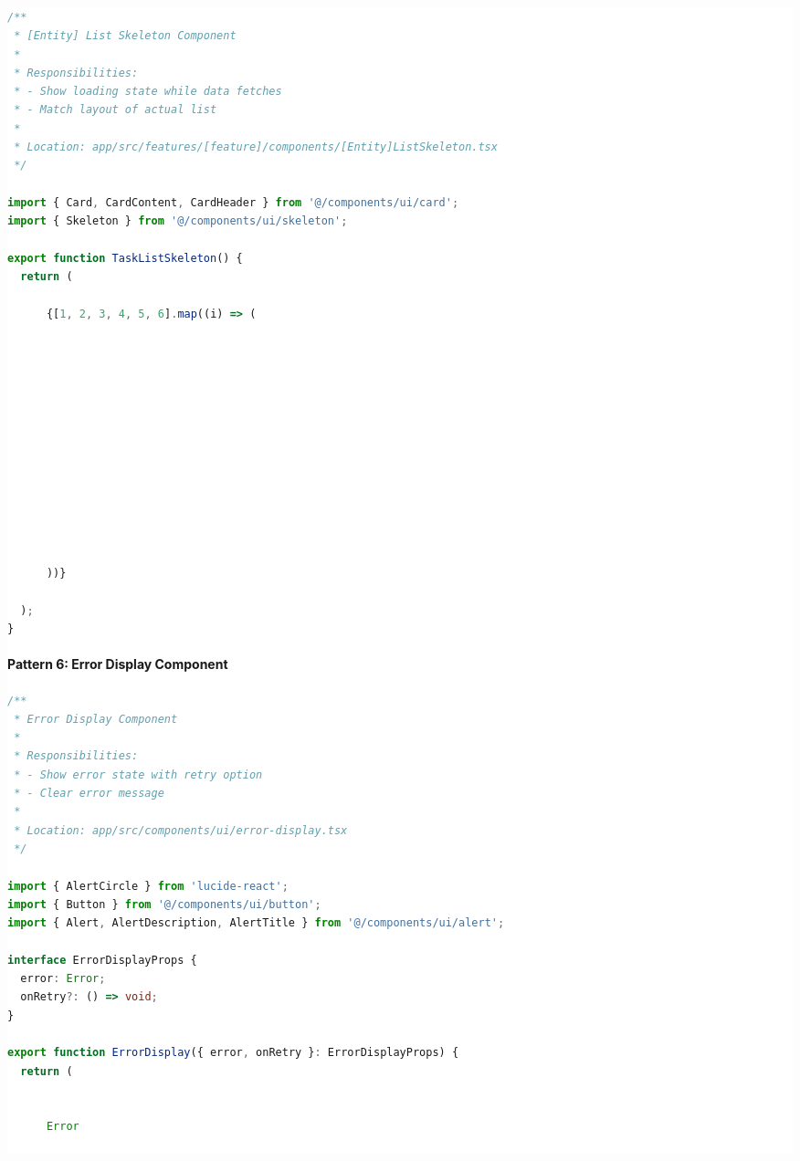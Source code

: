 ```typescript
/**
 * [Entity] List Skeleton Component
 * 
 * Responsibilities:
 * - Show loading state while data fetches
 * - Match layout of actual list
 * 
 * Location: app/src/features/[feature]/components/[Entity]ListSkeleton.tsx
 */

import { Card, CardContent, CardHeader } from '@/components/ui/card';
import { Skeleton } from '@/components/ui/skeleton';

export function TaskListSkeleton() {
  return (
    
      {[1, 2, 3, 4, 5, 6].map((i) => (
        
          
            
          
          
            
            
            
              
              
            
          
        
      ))}
    
  );
}
```

#### Pattern 6: Error Display Component

```typescript
/**
 * Error Display Component
 * 
 * Responsibilities:
 * - Show error state with retry option
 * - Clear error message
 * 
 * Location: app/src/components/ui/error-display.tsx
 */

import { AlertCircle } from 'lucide-react';
import { Button } from '@/components/ui/button';
import { Alert, AlertDescription, AlertTitle } from '@/components/ui/alert';

interface ErrorDisplayProps {
  error: Error;
  onRetry?: () => void;
}

export function ErrorDisplay({ error, onRetry }: ErrorDisplayProps) {
  return (
    
      
      Error
      
```